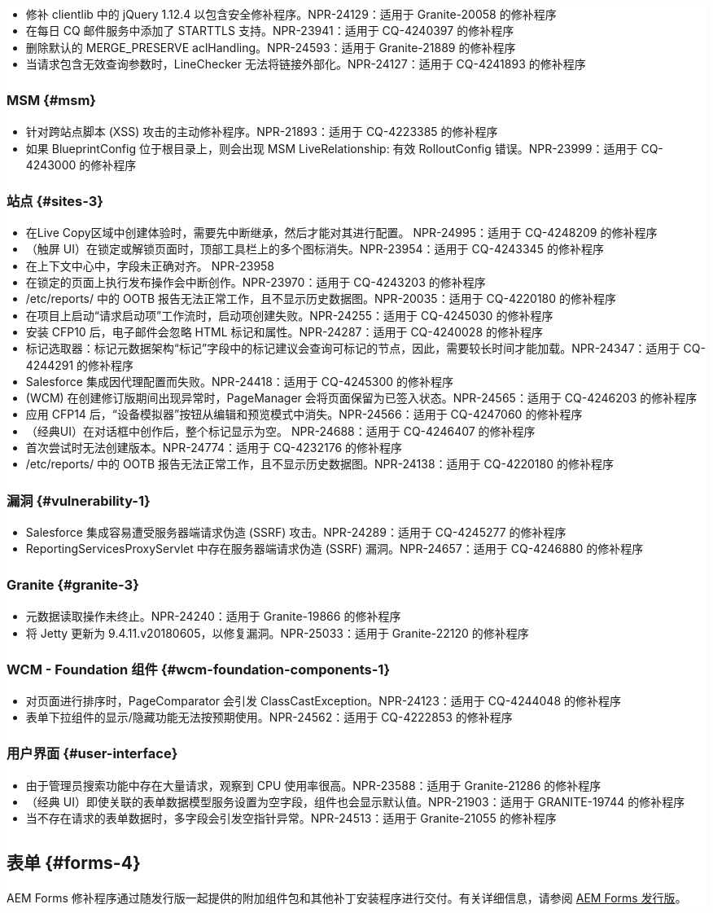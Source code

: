 * 修补 clientlib 中的 jQuery 1.12.4 以包含安全修补程序。NPR-24129：适用于 Granite-20058 的修补程序
* 在每日 CQ 邮件服务中添加了 STARTTLS 支持。NPR-23941：适用于 CQ-4240397 的修补程序
* 删除默认的 MERGE_PRESERVE aclHandling。NPR-24593：适用于 Granite-21889 的修补程序
* 当请求包含无效查询参数时，LineChecker 无法将链接外部化。NPR-24127：适用于 CQ-4241893 的修补程序

### MSM {#msm}

* 针对跨站点脚本 (XSS) 攻击的主动修补程序。NPR-21893：适用于 CQ-4223385 的修补程序
* 如果 BlueprintConfig 位于根目录上，则会出现 MSM LiveRelationship: 有效 RolloutConfig 错误。NPR-23999：适用于 CQ-4243000 的修补程序

### 站点 {#sites-3}

* 在Live Copy区域中创建体验时，需要先中断继承，然后才能对其进行配置。 NPR-24995：适用于 CQ-4248209 的修补程序
* （触屏 UI）在锁定或解锁页面时，顶部工具栏上的多个图标消失。NPR-23954：适用于 CQ-4243345 的修补程序
* 在上下文中心中，字段未正确对齐。 NPR-23958
* 在锁定的页面上执行发布操作会中断创作。NPR-23970：适用于 CQ-4243203 的修补程序
* /etc/reports/ 中的 OOTB 报告无法正常工作，且不显示历史数据图。NPR-20035：适用于 CQ-4220180 的修补程序
* 在项目上启动“请求启动项”工作流时，启动项创建失败。NPR-24255：适用于 CQ-4245030 的修补程序
* 安装 CFP10 后，电子邮件会忽略 HTML 标记和属性。NPR-24287：适用于 CQ-4240028 的修补程序
* 标记选取器：标记元数据架构“标记”字段中的标记建议会查询可标记的节点，因此，需要较长时间才能加载。NPR-24347：适用于 CQ-4244291 的修补程序
* Salesforce 集成因代理配置而失败。NPR-24418：适用于 CQ-4245300 的修补程序
* (WCM) 在创建修订版期间出现异常时，PageManager 会将页面保留为已签入状态。NPR-24565：适用于 CQ-4246203 的修补程序
* 应用 CFP14 后，“设备模拟器”按钮从编辑和预览模式中消失。NPR-24566：适用于 CQ-4247060 的修补程序
* （经典UI）在对话框中创作后，整个标记显示为空。 NPR-24688：适用于 CQ-4246407 的修补程序
* 首次尝试时无法创建版本。NPR-24774：适用于 CQ-4232176 的修补程序
* /etc/reports/ 中的 OOTB 报告无法正常工作，且不显示历史数据图。NPR-24138：适用于 CQ-4220180 的修补程序

### 漏洞 {#vulnerability-1}

* Salesforce 集成容易遭受服务器端请求伪造 (SSRF) 攻击。NPR-24289：适用于 CQ-4245277 的修补程序
* ReportingServicesProxyServlet 中存在服务器端请求伪造 (SSRF) 漏洞。NPR-24657：适用于 CQ-4246880 的修补程序

### Granite {#granite-3}

* 元数据读取操作未终止。NPR-24240：适用于 Granite-19866 的修补程序
* 将 Jetty 更新为 9.4.11.v20180605，以修复漏洞。NPR-25033：适用于 Granite-22120 的修补程序

### WCM - Foundation 组件 {#wcm-foundation-components-1}

* 对页面进行排序时，PageComparator 会引发 ClassCastException。NPR-24123：适用于 CQ-4244048 的修补程序
* 表单下拉组件的显示/隐藏功能无法按预期使用。NPR-24562：适用于 CQ-4222853 的修补程序

### 用户界面 {#user-interface}

* 由于管理员搜索功能中存在大量请求，观察到 CPU 使用率很高。NPR-23588：适用于 Granite-21286 的修补程序
* （经典 UI）即使关联的表单数据模型服务设置为空字段，组件也会显示默认值。NPR-21903：适用于 GRANITE-19744 的修补程序
* 当不存在请求的表单数据时，多字段会引发空指针异常。NPR-24513：适用于 Granite-21055 的修补程序

## 表单 {#forms-4}

AEM Forms 修补程序通过随发行版一起提供的附加组件包和其他补丁安装程序进行交付。有关详细信息，请参阅 [AEM Forms 发行版](aem-forms-releases.md)。
